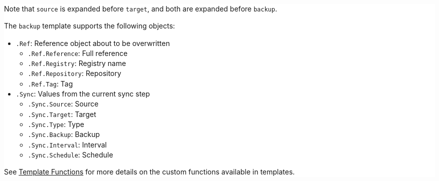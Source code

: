 Note that `source` is expanded before `target`, and both are expanded before `backup`.

The `backup` template supports the following objects:

- `.Ref`: Reference object about to be overwritten
  - `.Ref.Reference`: Full reference
  - `.Ref.Registry`: Registry name
  - `.Ref.Repository`: Repository
  - `.Ref.Tag`: Tag
- `.Sync`: Values from the current sync step
  - `.Sync.Source`: Source
  - `.Sync.Target`: Target
  - `.Sync.Type`: Type
  - `.Sync.Backup`: Backup
  - `.Sync.Interval`: Interval
  - `.Sync.Schedule`: Schedule

See [Template Functions](README.md#Template-Functions) for more details on the custom functions available in templates.
